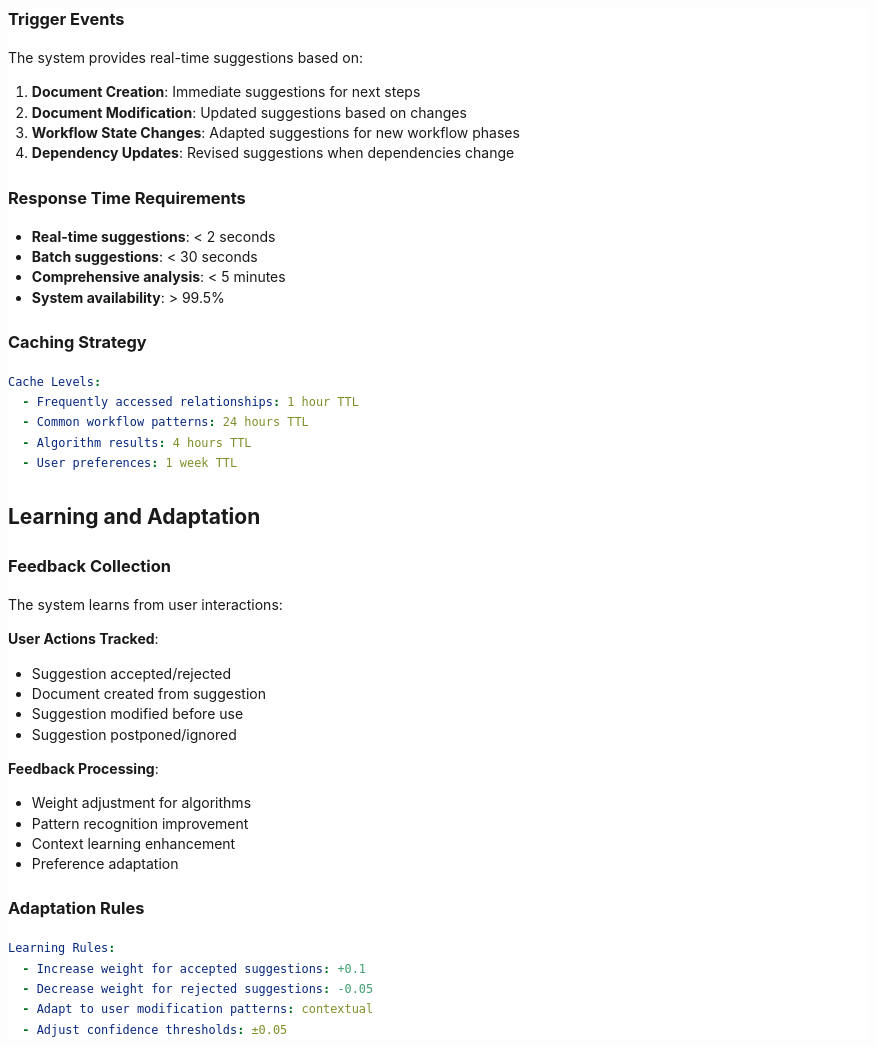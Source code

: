 ### Trigger Events

The system provides real-time suggestions based on:

1. **Document Creation**: Immediate suggestions for next steps
2. **Document Modification**: Updated suggestions based on changes
3. **Workflow State Changes**: Adapted suggestions for new workflow phases
4. **Dependency Updates**: Revised suggestions when dependencies change

### Response Time Requirements

- **Real-time suggestions**: < 2 seconds
- **Batch suggestions**: < 30 seconds
- **Comprehensive analysis**: < 5 minutes
- **System availability**: > 99.5%

### Caching Strategy

```yaml
Cache Levels:
  - Frequently accessed relationships: 1 hour TTL
  - Common workflow patterns: 24 hours TTL
  - Algorithm results: 4 hours TTL
  - User preferences: 1 week TTL
```

## Learning and Adaptation

### Feedback Collection

The system learns from user interactions:

**User Actions Tracked**:
- Suggestion accepted/rejected
- Document created from suggestion
- Suggestion modified before use
- Suggestion postponed/ignored

**Feedback Processing**:
- Weight adjustment for algorithms
- Pattern recognition improvement
- Context learning enhancement
- Preference adaptation

### Adaptation Rules

```yaml
Learning Rules:
  - Increase weight for accepted suggestions: +0.1
  - Decrease weight for rejected suggestions: -0.05
  - Adapt to user modification patterns: contextual
  - Adjust confidence thresholds: ±0.05
```
